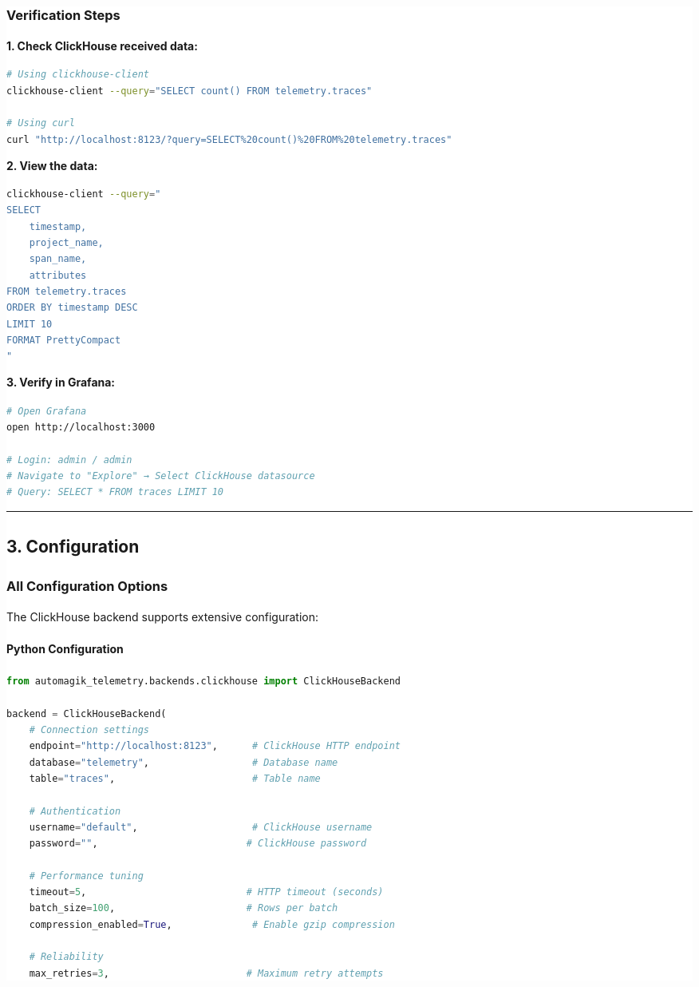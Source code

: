 ### Verification Steps

**1. Check ClickHouse received data:**
```bash
# Using clickhouse-client
clickhouse-client --query="SELECT count() FROM telemetry.traces"

# Using curl
curl "http://localhost:8123/?query=SELECT%20count()%20FROM%20telemetry.traces"
```

**2. View the data:**
```bash
clickhouse-client --query="
SELECT
    timestamp,
    project_name,
    span_name,
    attributes
FROM telemetry.traces
ORDER BY timestamp DESC
LIMIT 10
FORMAT PrettyCompact
"
```

**3. Verify in Grafana:**
```bash
# Open Grafana
open http://localhost:3000

# Login: admin / admin
# Navigate to "Explore" → Select ClickHouse datasource
# Query: SELECT * FROM traces LIMIT 10
```

---

## 3. Configuration

### All Configuration Options

The ClickHouse backend supports extensive configuration:

#### Python Configuration

```python
from automagik_telemetry.backends.clickhouse import ClickHouseBackend

backend = ClickHouseBackend(
    # Connection settings
    endpoint="http://localhost:8123",      # ClickHouse HTTP endpoint
    database="telemetry",                  # Database name
    table="traces",                        # Table name

    # Authentication
    username="default",                    # ClickHouse username
    password="",                          # ClickHouse password

    # Performance tuning
    timeout=5,                            # HTTP timeout (seconds)
    batch_size=100,                       # Rows per batch
    compression_enabled=True,              # Enable gzip compression

    # Reliability
    max_retries=3,                        # Maximum retry attempts
```
